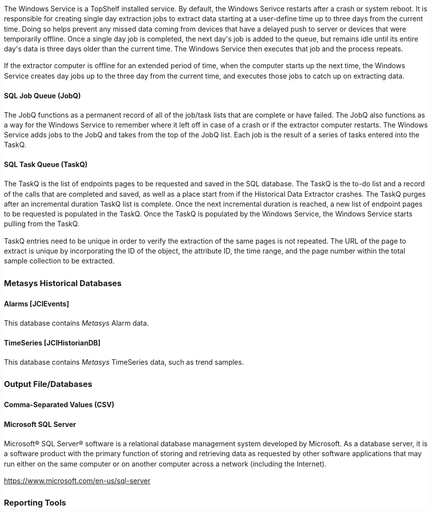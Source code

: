 The Windows Service is a TopShelf installed service. By default, the Windows Serivce restarts after a crash or system reboot. It is responsible for creating single day extraction jobs to extract data starting at a user-define time up to three days from the current time. Doing so helps prevent any missed data coming from devices that have a delayed push to server or devices that were temporarily offline. Once a single day job is completed, the next day's job is added to the queue, but remains idle until its entire day's data is three days older than the current time. The Windows Service then executes that job and the process repeats.

If the extractor computer is offline for an extended period of time, when the computer starts up the next time, the Windows Service creates day jobs up to the three day from the current time, and executes those jobs to catch up on extracting data.

#### SQL Job Queue (JobQ)
The JobQ functions as a permanent record of all of the job/task lists that are complete or have failed. The JobQ also functions as a way for the Windows Service to remember where it left off in case of a crash or if the extractor computer restarts. The Windows Service adds jobs to the JobQ and takes from the top of the JobQ list. Each job is the result of a series of tasks entered into the TaskQ.

#### SQL Task Queue (TaskQ)
The TaskQ is the list of endpoints pages to be requested and saved in the SQL database. The TaskQ is the to-do list and a record of the calls that are completed and saved, as well as a place start from if the Historical Data Extractor crashes. The TaskQ purges after an incremental duration TaskQ list is complete. Once the next incremental duration is reached, a new list of endpoint pages to be requested is populated in the TaskQ. Once the TaskQ is populated by the Windows Service, the Windows Service starts pulling from the TaskQ.

TaskQ entries need to be unique in order to verify the extraction of the same pages is not repeated. The URL of the page to extract is unique by incorporating the ID of the object, the attribute ID, the time range, and the page number within the total sample collection to be extracted.

### Metasys Historical Databases

#### Alarms [JCIEvents]
This database contains *Metasys* Alarm data.

#### TimeSeries [JCIHistorianDB]
This database contains *Metasys* TimeSeries data, such as trend samples.

### Output File/Databases

#### Comma-Separated Values (CSV)

#### Microsoft SQL Server
Microsoft&reg; SQL Server&reg; software is a relational database management system developed by Microsoft. As a database server, it is a software product with the primary function of storing and retrieving data as requested by other software applications that may run either on the same computer or on another computer across a network (including the Internet).

https://www.microsoft.com/en-us/sql-server

### Reporting Tools
